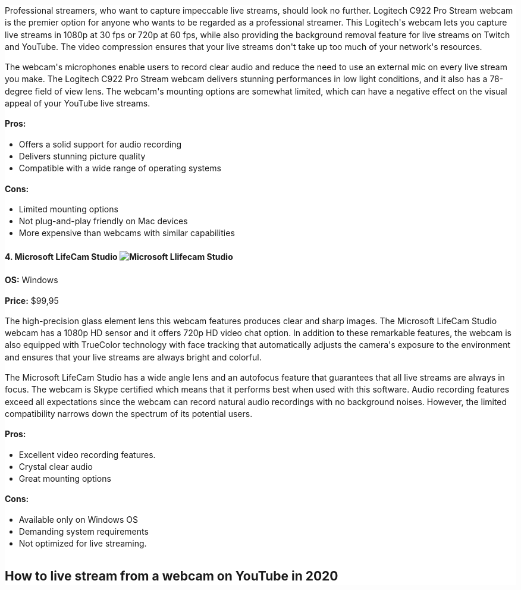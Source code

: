 Professional streamers, who want to capture impeccable live streams, should look no further. Logitech C922 Pro Stream webcam is the premier option for anyone who wants to be regarded as a professional streamer. This Logitech's webcam lets you capture live streams in 1080p at 30 fps or 720p at 60 fps, while also providing the background removal feature for live streams on Twitch and YouTube. The  video compression ensures that your live streams don't take up too much of your network's resources.

The webcam's microphones enable users to record clear audio and reduce the need to use an external mic on every live stream you make. The Logitech C922 Pro Stream webcam delivers stunning performances in low light conditions, and it also has a 78-degree field of view lens. The webcam's mounting options are somewhat limited, which can have a negative effect on the visual appeal of your YouTube live streams.

**Pros:**

* Offers a solid support for audio recording
* Delivers stunning picture quality
* Compatible with a wide range of operating systems

**Cons:**

* Limited mounting options
* Not plug-and-play friendly on Mac devices
* More expensive than webcams with similar capabilities

#### 4. Microsoft LifeCam Studio ![Microsoft Llifecam Studio](https://images.wondershare.com/filmora/article-images/microsoft-lifecam-studio.jpg)

**OS:** Windows

**Price:** $99,95

The high-precision glass element lens this webcam features produces clear and sharp images. The Microsoft LifeCam Studio webcam has a 1080p HD sensor and it offers 720p HD video chat option. In addition to these remarkable features, the webcam is also equipped with TrueColor technology with face tracking that automatically adjusts the camera's exposure to the environment and ensures that your live streams are always bright and colorful.

The Microsoft LifeCam Studio has a wide angle lens and an autofocus feature that guarantees that all live streams are always in focus. The webcam is Skype certified which means that it performs best when used with this software. Audio recording features exceed all expectations since the webcam can record natural audio recordings with no background noises. However, the limited compatibility narrows down the spectrum of its potential users.

**Pros:**

* Excellent video recording features.
* Crystal clear audio
* Great mounting options

**Cons:**

* Available only on Windows OS
* Demanding system requirements
* Not optimized for live streaming.

## How to live stream from a webcam on YouTube in 2020
